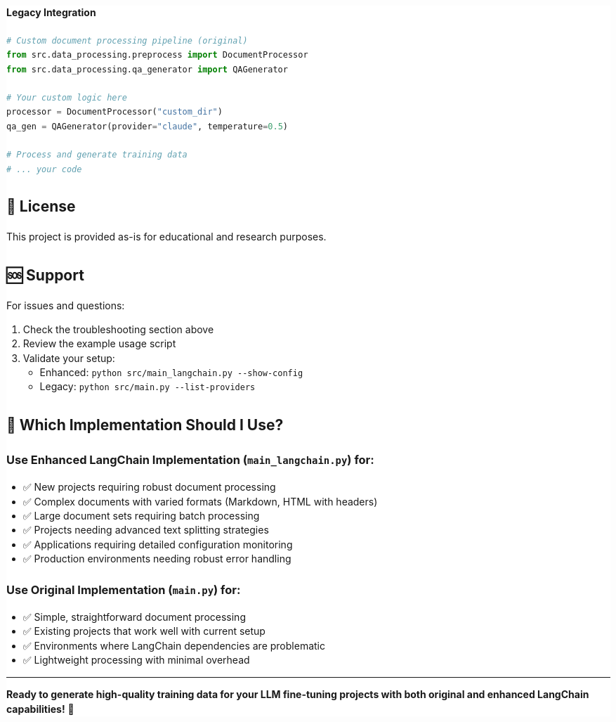 #### Legacy Integration
```python
# Custom document processing pipeline (original)
from src.data_processing.preprocess import DocumentProcessor
from src.data_processing.qa_generator import QAGenerator

# Your custom logic here
processor = DocumentProcessor("custom_dir")
qa_gen = QAGenerator(provider="claude", temperature=0.5)

# Process and generate training data
# ... your code
```

## 📄 License

This project is provided as-is for educational and research purposes.

## 🆘 Support

For issues and questions:

1. Check the troubleshooting section above
2. Review the example usage script
3. Validate your setup:
   - Enhanced: `python src/main_langchain.py --show-config`
   - Legacy: `python src/main.py --list-providers`

## 🎯 Which Implementation Should I Use?

### Use **Enhanced LangChain Implementation** (`main_langchain.py`) for:
- ✅ New projects requiring robust document processing
- ✅ Complex documents with varied formats (Markdown, HTML with headers)
- ✅ Large document sets requiring batch processing
- ✅ Projects needing advanced text splitting strategies
- ✅ Applications requiring detailed configuration monitoring
- ✅ Production environments needing robust error handling

### Use **Original Implementation** (`main.py`) for:
- ✅ Simple, straightforward document processing
- ✅ Existing projects that work well with current setup
- ✅ Environments where LangChain dependencies are problematic
- ✅ Lightweight processing with minimal overhead

---

**Ready to generate high-quality training data for your LLM fine-tuning projects with both original and enhanced LangChain capabilities!** 🚀

